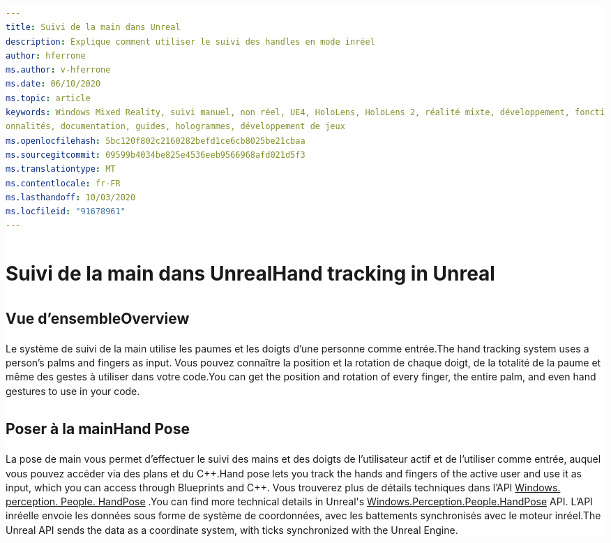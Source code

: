 ```yaml
---
title: Suivi de la main dans Unreal
description: Explique comment utiliser le suivi des handles en mode inréel
author: hferrone
ms.author: v-hferrone
ms.date: 06/10/2020
ms.topic: article
keywords: Windows Mixed Reality, suivi manuel, non réel, UE4, HoloLens, HoloLens 2, réalité mixte, développement, fonctionnalités, documentation, guides, hologrammes, développement de jeux
ms.openlocfilehash: 5bc120f802c2160282befd1ce6cb8025be21cbaa
ms.sourcegitcommit: 09599b4034be825e4536eeb9566968afd021d5f3
ms.translationtype: MT
ms.contentlocale: fr-FR
ms.lasthandoff: 10/03/2020
ms.locfileid: "91678961"
---
```

# <a name="hand-tracking-in-unreal"></a><span data-ttu-id="e5722-104">Suivi de la main dans Unreal</span><span class="sxs-lookup"><span data-stu-id="e5722-104">Hand tracking in Unreal</span></span>

## <a name="overview"></a><span data-ttu-id="e5722-105">Vue d’ensemble</span><span class="sxs-lookup"><span data-stu-id="e5722-105">Overview</span></span>

<span data-ttu-id="e5722-106">Le système de suivi de la main utilise les paumes et les doigts d’une personne comme entrée.</span><span class="sxs-lookup"><span data-stu-id="e5722-106">The hand tracking system uses a person’s palms and fingers as input.</span></span> <span data-ttu-id="e5722-107">Vous pouvez connaître la position et la rotation de chaque doigt, de la totalité de la paume et même des gestes à utiliser dans votre code.</span><span class="sxs-lookup"><span data-stu-id="e5722-107">You can get the position and rotation of every finger, the entire palm, and even hand gestures to use in your code.</span></span> 

## <a name="hand-pose"></a><span data-ttu-id="e5722-108">Poser à la main</span><span class="sxs-lookup"><span data-stu-id="e5722-108">Hand Pose</span></span>

<span data-ttu-id="e5722-109">La pose de main vous permet d’effectuer le suivi des mains et des doigts de l’utilisateur actif et de l’utiliser comme entrée, auquel vous pouvez accéder via des plans et du C++.</span><span class="sxs-lookup"><span data-stu-id="e5722-109">Hand pose lets you track the hands and fingers of the active user and use it as input, which you can access through Blueprints and C++.</span></span> <span data-ttu-id="e5722-110">Vous trouverez plus de détails techniques dans l’API [Windows. perception. People. HandPose](https://docs.microsoft.com/uwp/api/windows.perception.people.handpose) .</span><span class="sxs-lookup"><span data-stu-id="e5722-110">You can find more technical details in Unreal's [Windows.Perception.People.HandPose](https://docs.microsoft.com/uwp/api/windows.perception.people.handpose) API.</span></span> <span data-ttu-id="e5722-111">L’API inréelle envoie les données sous forme de système de coordonnées, avec les battements synchronisés avec le moteur inréel.</span><span class="sxs-lookup"><span data-stu-id="e5722-111">The Unreal API sends the data as a coordinate system, with ticks synchronized with the Unreal Engine.</span></span>
